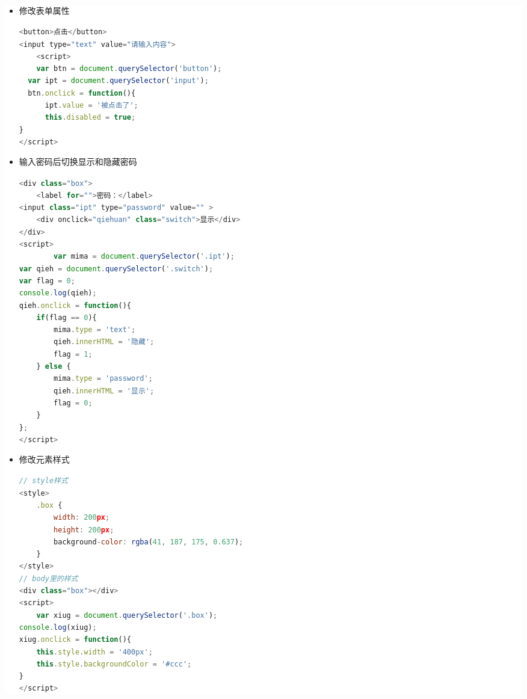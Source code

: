 - 修改表单属性

  ```js
  <button>点击</button>
  <input type="text" value="请输入内容">
      <script>
      var btn = document.querySelector('button');
  	var ipt = document.querySelector('input');
  	btn.onclick = function(){
      	ipt.value = '被点击了';
      	this.disabled = true;
  }
  </script>
  ```

- 输入密码后切换显示和隐藏密码

  ```js
  <div class="box">
      <label for="">密码：</label>
  <input class="ipt" type="password" value="" >
      <div onclick="qiehuan" class="switch">显示</div>
  </div>
  <script>
          var mima = document.querySelector('.ipt');
  var qieh = document.querySelector('.switch');
  var flag = 0;
  console.log(qieh);
  qieh.onclick = function(){
      if(flag == 0){
          mima.type = 'text';
          qieh.innerHTML = '隐藏';
          flag = 1;
      } else {
          mima.type = 'password';
          qieh.innerHTML = '显示';
          flag = 0;
      }
  };
  </script>
  ```

- 修改元素样式

  ```js
  // style样式
  <style>
      .box {
          width: 200px;
          height: 200px;
          background-color: rgba(41, 187, 175, 0.637);
      }
  </style>
  // body里的样式
  <div class="box"></div>
  <script>
      var xiug = document.querySelector('.box');
  console.log(xiug);
  xiug.onclick = function(){
      this.style.width = '400px';
      this.style.backgroundColor = '#ccc';
  }
  </script>
  ```
